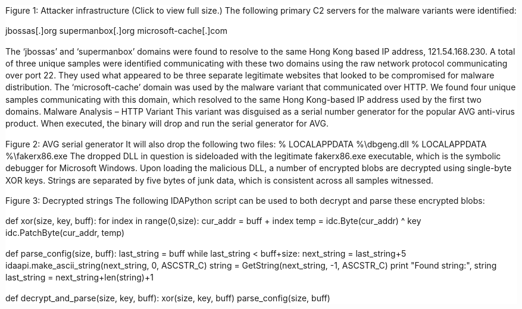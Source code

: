 Figure 1: Attacker infrastructure
(Click to view full size.)
The following primary C2 servers for the malware variants were identified:

jbossas[.]org
supermanbox[.]org
microsoft-cache[.]com

The ‘jbossas’ and ‘supermanbox’ domains were found to resolve to the same Hong Kong based IP address, 121.54.168.230. A total of three unique samples were identified communicating with these two domains using the raw network protocol communicating over port 22. They used what appeared to be three separate legitimate websites that looked to be compromised for malware distribution.
The ‘microsoft-cache’ domain was used by the malware variant that communicated over HTTP. We found four unique samples communicating with this domain, which resolved to the same Hong Kong-based IP address used by the first two domains.
Malware Analysis – HTTP Variant
This variant was disguised as a serial number generator for the popular AVG anti-virus product. When executed, the binary will drop and run the serial generator for AVG.

Figure 2: AVG serial generator
It will also drop the following two files:
% LOCALAPPDATA %\dbgeng.dll
% LOCALAPPDATA %\fakerx86.exe
The dropped DLL in question is sideloaded with the legitimate fakerx86.exe executable, which is the symbolic debugger for Microsoft Windows.
Upon loading the malicious DLL, a number of encrypted blobs are decrypted using single-byte XOR keys. Strings are separated by five bytes of junk data, which is consistent across all samples witnessed.

Figure 3: Decrypted strings
The following IDAPython script can be used to both decrypt and parse these encrypted blobs:





def xor(size, key, buff):
	for index in range(0,size):
		cur_addr = buff + index
		temp = idc.Byte(cur_addr) ^ key 
		idc.PatchByte(cur_addr, temp)

def parse_config(size, buff):
	last_string = buff
	while last_string < buff+size:
		next_string = last_string+5
		idaapi.make_ascii_string(next_string, 0, ASCSTR_C)
		string = GetString(next_string, -1, ASCSTR_C)
		print "Found string:", string
		last_string = next_string+len(string)+1

def decrypt_and_parse(size, key, buff):
	xor(size, key, buff)
	parse_config(size, buff)


